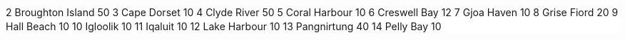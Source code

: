 <tr>
<td>2</td>
<td>Broughton Island</td>
<td>50</td>
</tr>
<tr>
<td>3</td>
<td>Cape Dorset</td>
<td>10</td>
</tr>
<tr>
<td>4</td>
<td>Clyde River</td>
<td>50</td>
</tr>
<tr>
<td>5</td>
<td>Coral Harbour</td>
<td>10</td>
</tr>
<tr>
<td>6</td>
<td>Creswell Bay</td>
<td>12</td>
</tr>
<tr>
<td>7</td>
<td>Gjoa Haven</td>
<td>10</td>
</tr>
<tr>
<td>8</td>
<td>Grise Fiord</td>
<td>20</td>
</tr>
<tr>
<td>9</td>
<td>Hall Beach</td>
<td>10</td>
</tr>
<tr>
<td>10</td>
<td>Igloolik</td>
<td>10</td>
</tr>
<tr>
<td>11</td>
<td>Iqaluit</td>
<td>10</td>
</tr>
<tr>
<td>12</td>
<td>Lake Harbour</td>
<td>10</td>
</tr>
<tr>
<td>13</td>
<td>Pangnirtung</td>
<td>40</td>
</tr>
<tr>
<td>14</td>
<td>Pelly Bay</td>
<td>10</td>